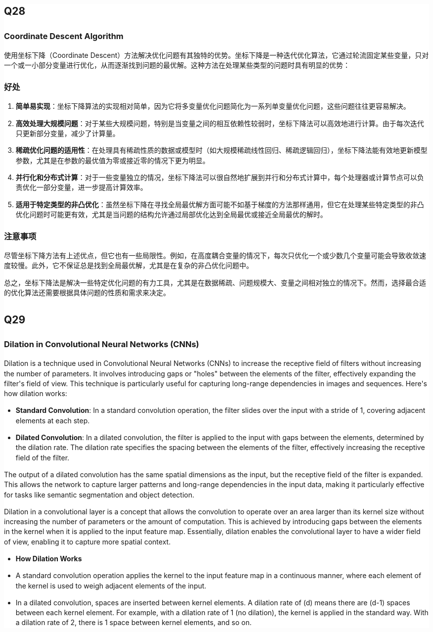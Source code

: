 ## Q28
### Coordinate Descent Algorithm
使用坐标下降（Coordinate Descent）方法解决优化问题有其独特的优势。坐标下降是一种迭代优化算法，它通过轮流固定某些变量，只对一个或一小部分变量进行优化，从而逐渐找到问题的最优解。这种方法在处理某些类型的问题时具有明显的优势：

### 好处

1. **简单易实现**：坐标下降算法的实现相对简单，因为它将多变量优化问题简化为一系列单变量优化问题，这些问题往往更容易解决。

2. **高效处理大规模问题**：对于某些大规模问题，特别是当变量之间的相互依赖性较弱时，坐标下降法可以高效地进行计算。由于每次迭代只更新部分变量，减少了计算量。

3. **稀疏优化问题的适用性**：在处理具有稀疏性质的数据或模型时（如大规模稀疏线性回归、稀疏逻辑回归），坐标下降法能有效地更新模型参数，尤其是在参数的最优值为零或接近零的情况下更为明显。

4. **并行化和分布式计算**：对于一些变量独立的情况，坐标下降法可以很自然地扩展到并行和分布式计算中，每个处理器或计算节点可以负责优化一部分变量，进一步提高计算效率。

5. **适用于特定类型的非凸优化**：虽然坐标下降在寻找全局最优解方面可能不如基于梯度的方法那样通用，但它在处理某些特定类型的非凸优化问题时可能更有效，尤其是当问题的结构允许通过局部优化达到全局最优或接近全局最优的解时。

### 注意事项

尽管坐标下降方法有上述优点，但它也有一些局限性。例如，在高度耦合变量的情况下，每次只优化一个或少数几个变量可能会导致收敛速度较慢。此外，它不保证总是找到全局最优解，尤其是在复杂的非凸优化问题中。

总之，坐标下降法是解决一些特定优化问题的有力工具，尤其是在数据稀疏、问题规模大、变量之间相对独立的情况下。然而，选择最合适的优化算法还需要根据具体问题的性质和需求来决定。

## Q29
### Dilation in Convolutional Neural Networks (CNNs)
Dilation is a technique used in Convolutional Neural Networks (CNNs) to increase the receptive field of filters without increasing the number of parameters. It involves introducing gaps or "holes" between the elements of the filter, effectively expanding the filter's field of view. This technique is particularly useful for capturing long-range dependencies in images and sequences. Here's how dilation works:

- **Standard Convolution**: In a standard convolution operation, the filter slides over the input with a stride of 1, covering adjacent elements at each step.

- **Dilated Convolution**: In a dilated convolution, the filter is applied to the input with gaps between the elements, determined by the dilation rate. The dilation rate specifies the spacing between the elements of the filter, effectively increasing the receptive field of the filter.

The output of a dilated convolution has the same spatial dimensions as the input, but the receptive field of the filter is expanded. This allows the network to capture larger patterns and long-range dependencies in the input data, making it particularly effective for tasks like semantic segmentation and object detection.

Dilation in a convolutional layer is a concept that allows the convolution to operate over an area larger than its kernel size without increasing the number of parameters or the amount of computation. This is achieved by introducing gaps between the elements in the kernel when it is applied to the input feature map. Essentially, dilation enables the convolutional layer to have a wider field of view, enabling it to capture more spatial context.

- **How Dilation Works**

- A standard convolution operation applies the kernel to the input feature map in a continuous manner, where each element of the kernel is used to weigh adjacent elements of the input.
- In a dilated convolution, spaces are inserted between kernel elements. A dilation rate of \(d\) means there are \(d-1\) spaces between each kernel element. For example, with a dilation rate of 1 (no dilation), the kernel is applied in the standard way. With a dilation rate of 2, there is 1 space between kernel elements, and so on.

